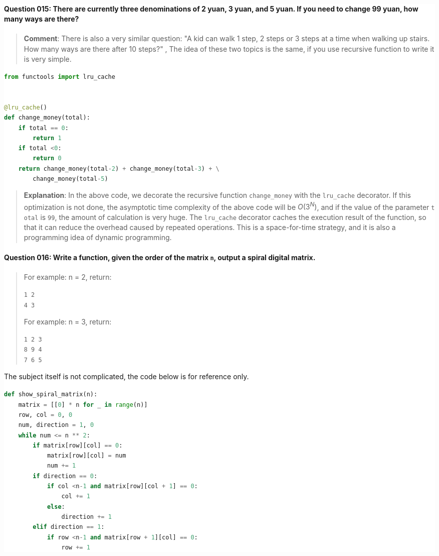 #### Question 015: There are currently three denominations of 2 yuan, 3 yuan, and 5 yuan. If you need to change 99 yuan, how many ways are there?

> **Comment**: There is also a very similar question: "A kid can walk 1 step, 2 steps or 3 steps at a time when walking up stairs. How many ways are there after 10 steps?" , The idea of ​​these two topics is the same, if you use recursive function to write it is very simple.

```Python
from functools import lru_cache


@lru_cache()
def change_money(total):
    if total == 0:
        return 1
    if total <0:
        return 0
    return change_money(total-2) + change_money(total-3) + \
        change_money(total-5)
```

> **Explanation**: In the above code, we decorate the recursive function `change_money` with the `lru_cache` decorator. If this optimization is not done, the asymptotic time complexity of the above code will be $O(3^ N)$, and if the value of the parameter `total` is `99`, the amount of calculation is very huge. The `lru_cache` decorator caches the execution result of the function, so that it can reduce the overhead caused by repeated operations. This is a space-for-time strategy, and it is also a programming idea of ​​dynamic programming.

#### Question 016: Write a function, given the order of the matrix `n`, output a spiral digital matrix.

> For example: n = 2, return:
>
> ```
> 1 2
> 4 3
> ```
>
> For example: n = 3, return:
>
> ```
> 1 2 3
> 8 9 4
> 7 6 5
> ```

The subject itself is not complicated, the code below is for reference only.

```Python
def show_spiral_matrix(n):
    matrix = [[0] * n for _ in range(n)]
    row, col = 0, 0
    num, direction = 1, 0
    while num <= n ** 2:
        if matrix[row][col] == 0:
            matrix[row][col] = num
            num += 1
        if direction == 0:
            if col <n-1 and matrix[row][col + 1] == 0:
                col += 1
            else:
                direction += 1
        elif direction == 1:
            if row <n-1 and matrix[row + 1][col] == 0:
                row += 1
```